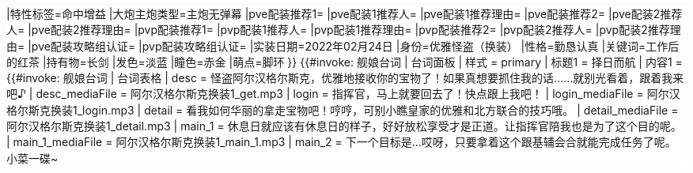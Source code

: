 
|特性标签=命中增益
|大炮主炮类型=主炮无弹幕
|pve配装推荐1=
|pve配装1推荐人=
|pve配装1推荐理由=
|pve配装推荐2=
|pve配装2推荐人=
|pve配装2推荐理由=
|pvp配装推荐1=
|pvp配装1推荐人=
|pvp配装1推荐理由=
|pvp配装推荐2=
|pvp配装2推荐人=
|pvp配装2推荐理由=
|pve配装攻略组认证=
|pvp配装攻略组认证=
|实装日期=2022年02月24日
|身份=优雅怪盗（换装）
|性格=勤恳认真
|关键词=工作后的红茶
|持有物=长剑
|发色=淡蓝
|瞳色=赤金
|萌点=脚环
}}
{{#invoke: 舰娘台词 | 台词面板 
| 样式 = primary
| 标题1 = 择日而航
| 内容1 = {{#invoke: 舰娘台词 | 台词表格
  | desc = 怪盗阿尔汉格尔斯克，优雅地接收你的宝物了！如果真想要抓住我的话……就别光看着，跟着我来吧♪
  | desc_mediaFile = 阿尔汉格尔斯克换装1_get.mp3
  | login = 指挥官，马上就要回去了！快点跟上我吧！
  | login_mediaFile = 阿尔汉格尔斯克换装1_login.mp3
  | detail = 看我如何华丽的拿走宝物吧！哼哼，可别小瞧皇家的优雅和北方联合的技巧哦。
  | detail_mediaFile = 阿尔汉格尔斯克换装1_detail.mp3
  | main_1 = 休息日就应该有休息日的样子，好好放松享受才是正道。让指挥官陪我也是为了这个目的呢。
  | main_1_mediaFile = 阿尔汉格尔斯克换装1_main_1.mp3
  | main_2 = 下一个目标是…哎呀，只要拿着这个跟基辅会合就能完成任务了呢。小菜一碟~